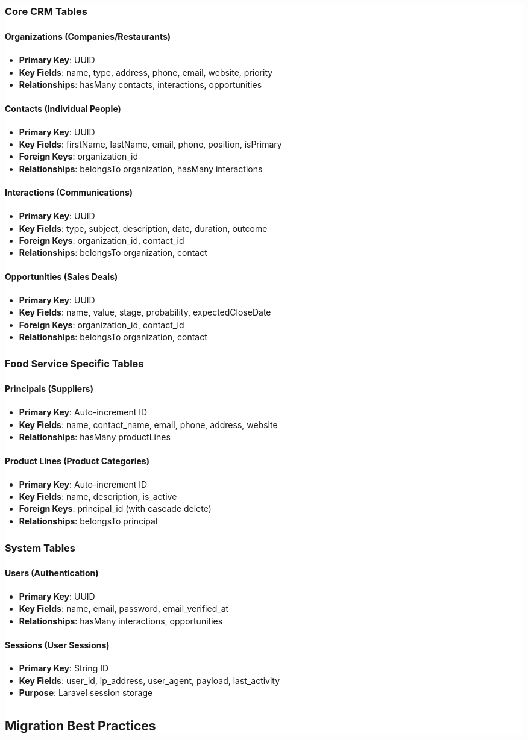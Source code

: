 ### Core CRM Tables

#### Organizations (Companies/Restaurants)
- **Primary Key**: UUID
- **Key Fields**: name, type, address, phone, email, website, priority
- **Relationships**: hasMany contacts, interactions, opportunities

#### Contacts (Individual People)
- **Primary Key**: UUID  
- **Key Fields**: firstName, lastName, email, phone, position, isPrimary
- **Foreign Keys**: organization_id
- **Relationships**: belongsTo organization, hasMany interactions

#### Interactions (Communications)
- **Primary Key**: UUID
- **Key Fields**: type, subject, description, date, duration, outcome
- **Foreign Keys**: organization_id, contact_id
- **Relationships**: belongsTo organization, contact

#### Opportunities (Sales Deals)
- **Primary Key**: UUID
- **Key Fields**: name, value, stage, probability, expectedCloseDate
- **Foreign Keys**: organization_id, contact_id
- **Relationships**: belongsTo organization, contact

### Food Service Specific Tables

#### Principals (Suppliers)
- **Primary Key**: Auto-increment ID
- **Key Fields**: name, contact_name, email, phone, address, website
- **Relationships**: hasMany productLines

#### Product Lines (Product Categories)
- **Primary Key**: Auto-increment ID
- **Key Fields**: name, description, is_active
- **Foreign Keys**: principal_id (with cascade delete)
- **Relationships**: belongsTo principal

### System Tables

#### Users (Authentication)
- **Primary Key**: UUID
- **Key Fields**: name, email, password, email_verified_at
- **Relationships**: hasMany interactions, opportunities

#### Sessions (User Sessions)
- **Primary Key**: String ID
- **Key Fields**: user_id, ip_address, user_agent, payload, last_activity
- **Purpose**: Laravel session storage

## Migration Best Practices
